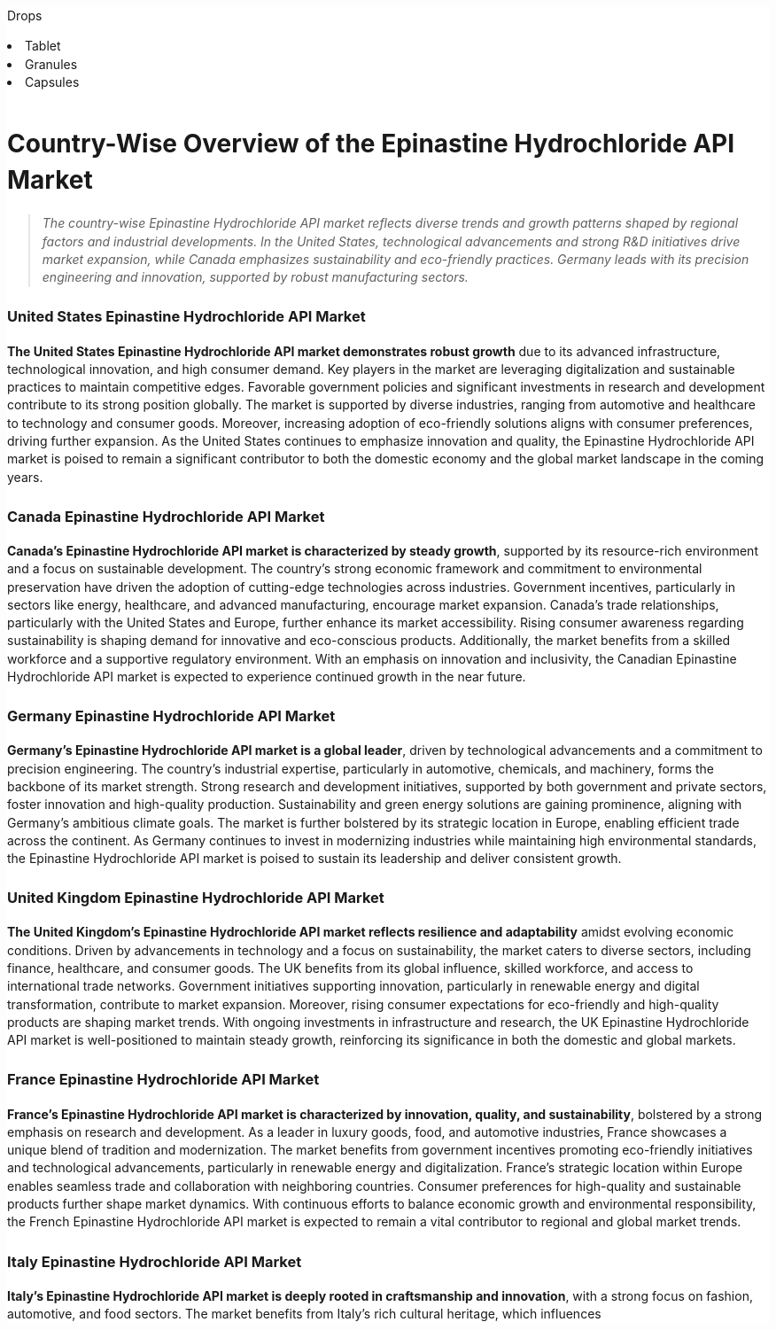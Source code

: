 Drops</li><li>Tablet</li><li>Granules</li><li>Capsules</li></ul><h1><span class="">Country-Wise Overview of the Epinastine Hydrochloride API Market<br /></span></h1><blockquote><p><em><span class="">The country-wise Epinastine Hydrochloride API market reflects diverse trends and growth patterns shaped by regional factors and industrial developments. In the United States, technological advancements and strong R&amp;D initiatives drive market expansion, while Canada emphasizes sustainability and eco-friendly practices. Germany leads with its precision engineering and innovation, supported by robust manufacturing sectors.</span></em></p></blockquote><h3><strong>United States Epinastine Hydrochloride API Market</strong></h3><p><strong>The United States Epinastine Hydrochloride API market demonstrates robust growth</strong> due to its advanced infrastructure, technological innovation, and high consumer demand. Key players in the market are leveraging digitalization and sustainable practices to maintain competitive edges. Favorable government policies and significant investments in research and development contribute to its strong position globally. The market is supported by diverse industries, ranging from automotive and healthcare to technology and consumer goods. Moreover, increasing adoption of eco-friendly solutions aligns with consumer preferences, driving further expansion. As the United States continues to emphasize innovation and quality, the Epinastine Hydrochloride API market is poised to remain a significant contributor to both the domestic economy and the global market landscape in the coming years.</p><h3><strong>Canada Epinastine Hydrochloride API Market</strong></h3><p><strong>Canada&rsquo;s Epinastine Hydrochloride API market is characterized by steady growth</strong>, supported by its resource-rich environment and a focus on sustainable development. The country&rsquo;s strong economic framework and commitment to environmental preservation have driven the adoption of cutting-edge technologies across industries. Government incentives, particularly in sectors like energy, healthcare, and advanced manufacturing, encourage market expansion. Canada&rsquo;s trade relationships, particularly with the United States and Europe, further enhance its market accessibility. Rising consumer awareness regarding sustainability is shaping demand for innovative and eco-conscious products. Additionally, the market benefits from a skilled workforce and a supportive regulatory environment. With an emphasis on innovation and inclusivity, the Canadian Epinastine Hydrochloride API market is expected to experience continued growth in the near future.</p><h3><strong>Germany Epinastine Hydrochloride API Market</strong></h3><p><strong>Germany&rsquo;s Epinastine Hydrochloride API market is a global leader</strong>, driven by technological advancements and a commitment to precision engineering. The country&rsquo;s industrial expertise, particularly in automotive, chemicals, and machinery, forms the backbone of its market strength. Strong research and development initiatives, supported by both government and private sectors, foster innovation and high-quality production. Sustainability and green energy solutions are gaining prominence, aligning with Germany&rsquo;s ambitious climate goals. The market is further bolstered by its strategic location in Europe, enabling efficient trade across the continent. As Germany continues to invest in modernizing industries while maintaining high environmental standards, the Epinastine Hydrochloride API market is poised to sustain its leadership and deliver consistent growth.</p><h3><strong>United Kingdom Epinastine Hydrochloride API Market</strong></h3><p><strong>The United Kingdom&rsquo;s Epinastine Hydrochloride API market reflects resilience and adaptability</strong> amidst evolving economic conditions. Driven by advancements in technology and a focus on sustainability, the market caters to diverse sectors, including finance, healthcare, and consumer goods. The UK benefits from its global influence, skilled workforce, and access to international trade networks. Government initiatives supporting innovation, particularly in renewable energy and digital transformation, contribute to market expansion. Moreover, rising consumer expectations for eco-friendly and high-quality products are shaping market trends. With ongoing investments in infrastructure and research, the UK Epinastine Hydrochloride API market is well-positioned to maintain steady growth, reinforcing its significance in both the domestic and global markets.</p><h3><strong>France Epinastine Hydrochloride API Market</strong></h3><p><strong>France&rsquo;s Epinastine Hydrochloride API market is characterized by innovation, quality, and sustainability</strong>, bolstered by a strong emphasis on research and development. As a leader in luxury goods, food, and automotive industries, France showcases a unique blend of tradition and modernization. The market benefits from government incentives promoting eco-friendly initiatives and technological advancements, particularly in renewable energy and digitalization. France&rsquo;s strategic location within Europe enables seamless trade and collaboration with neighboring countries. Consumer preferences for high-quality and sustainable products further shape market dynamics. With continuous efforts to balance economic growth and environmental responsibility, the French Epinastine Hydrochloride API market is expected to remain a vital contributor to regional and global market trends.</p><h3><strong>Italy Epinastine Hydrochloride API Market</strong></h3><p><strong>Italy&rsquo;s Epinastine Hydrochloride API market is deeply rooted in craftsmanship and innovation</strong>, with a strong focus on fashion, automotive, and food sectors. The market benefits from Italy&rsquo;s rich cultural heritage, which influences